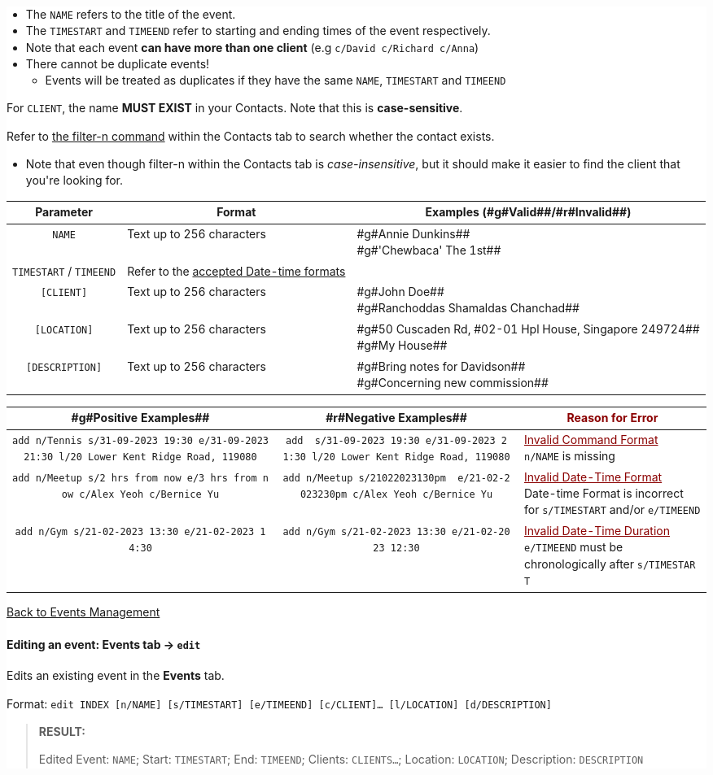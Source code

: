 <box type="tip" seamless>

*  The <code>NAME</code> refers to the title of the event. 
*  The <code>TIMESTART</code> and <code>TIMEEND</code> refer to starting and ending times of the event respectively.
*  Note that each event **can have more than one client**
   (e.g <code>c/David c/Richard c/Anna</code>)
* There cannot be duplicate events!
  * Events will be treated as duplicates if they have the same <code>NAME</code>, <code>TIMESTART</code> and <code>TIMEEND</code>

</box>

<box type="warning" seamless>

For `CLIENT`, the name **MUST EXIST** in your Contacts. Note that this is **case-sensitive**.

Refer to [the filter-n command](#filtering-contacts-by-name-contacts-tab-filter-n) within the Contacts tab to search whether the contact exists.

* Note that even though filter-n within the Contacts tab is _case-insensitive_, but it should make it easier to find the client that you're looking for.
</box>

<div style="page-break-after: always;"></div>

|        Parameter        | Format                                                                 | Examples (#g#Valid##/#r#Invalid##)                                       |
|:-----------------------:|------------------------------------------------------------------------|--------------------------------------------------------------------------|
|         `NAME`          | Text up to 256 characters                                              | #g#Annie Dunkins##<br>#g#'Chewbaca' The 1st##                            |
| `TIMESTART` / `TIMEEND` | Refer to the [accepted Date-time formats](#accepted-date-time-formats) |                                                                          |
|       `[CLIENT]`        | Text up to 256 characters                                              | #g#John Doe##<br>#g#Ranchoddas Shamaldas Chanchad##                      |
|      `[LOCATION]`       | Text up to 256 characters                                              | #g#50 Cuscaden Rd, #02-01 Hpl House, Singapore 249724##<br>#g#My House## |
|     `[DESCRIPTION]`     | Text up to 256 characters                                              | #g#Bring notes for Davidson##<br>#g#Concerning new commission##          |

|                                 #g#Positive Examples##                                  |                              #r#Negative Examples##                               | <span style ='color: darkred; font-weight: bold;'>Reason for Error</span>                                                                                        |
|:---------------------------------------------------------------------------------------:|:---------------------------------------------------------------------------------:|------------------------------------------------------------------------------------------------------------------------------------------------------------------|
| `add n/Tennis s/31-09-2023 19:30 e/31-09-2023 21:30 l/20 Lower Kent Ridge Road, 119080` | `add ‎ ‎s/31-09-2023 19:30 e/31-09-2023 21:30 l/20 Lower Kent Ridge Road, 119080` | <span style ='color: darkred; text-decoration: underline'>Invalid Command Format</span><br> `n/NAME` is missing                                                  |
|        `add n/Meetup s/2 hrs from now e/3 hrs from now c/Alex Yeoh c/Bernice Yu`        |    `add n/Meetup s/21022023130pm  e/21-02-2023230pm c/Alex Yeoh c/Bernice Yu`     | <span style ='color: darkred; text-decoration: underline'>Invalid Date-Time Format</span><br> Date-time Format is incorrect for `s/TIMESTART` and/or `e/TIMEEND` |
|                    `add n/Gym s/21-02-2023 13:30 e/21-02-2023 14:30`                    |                 `add n/Gym s/21-02-2023 13:30 e/21-02-2023 12:30`                 | <span style ='color: darkred; text-decoration: underline'>Invalid Date-Time Duration</span><br> `e/TIMEEND` must be chronologically after `s/TIMESTART`          |

[Back to Events Management](#events-management)

<div style="page-break-after: always;"></div>

#### Editing an event: Events tab → `edit`

Edits an existing event in the **Events** tab.

Format: `edit INDEX [n/NAME] [s/TIMESTART] [e/TIMEEND] [c/CLIENT]…​ [l/LOCATION] [d/DESCRIPTION]`

> **RESULT:**
>
> Edited Event: `NAME`; Start: `TIMESTART`; End: `TIMEEND`; Clients: `CLIENTS…​`; Location: `LOCATION`; Description: `DESCRIPTION`
